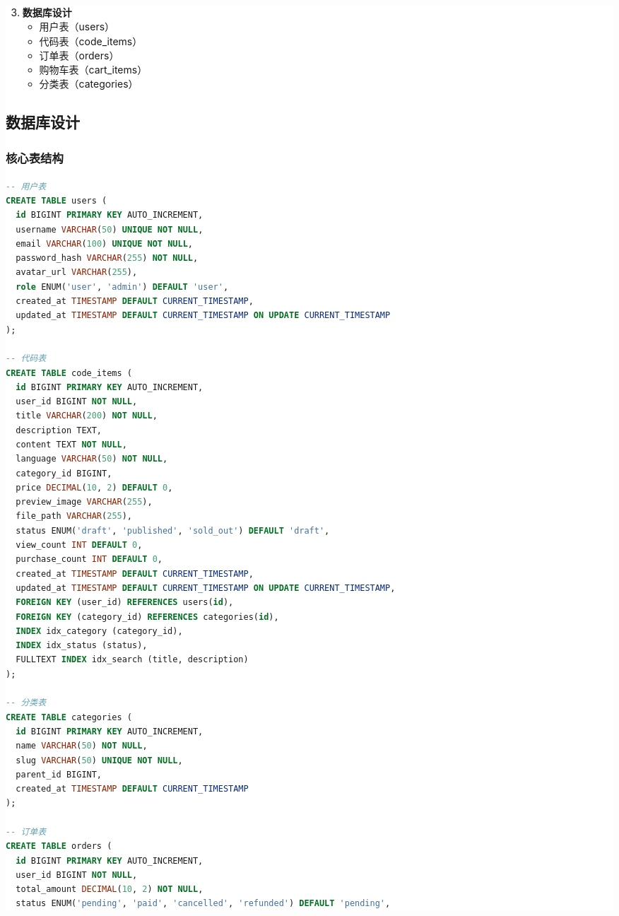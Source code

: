 3. **数据库设计**
   - 用户表（users）
   - 代码表（code_items）
   - 订单表（orders）
   - 购物车表（cart_items）
   - 分类表（categories）

## 数据库设计

### 核心表结构

```sql
-- 用户表
CREATE TABLE users (
  id BIGINT PRIMARY KEY AUTO_INCREMENT,
  username VARCHAR(50) UNIQUE NOT NULL,
  email VARCHAR(100) UNIQUE NOT NULL,
  password_hash VARCHAR(255) NOT NULL,
  avatar_url VARCHAR(255),
  role ENUM('user', 'admin') DEFAULT 'user',
  created_at TIMESTAMP DEFAULT CURRENT_TIMESTAMP,
  updated_at TIMESTAMP DEFAULT CURRENT_TIMESTAMP ON UPDATE CURRENT_TIMESTAMP
);

-- 代码表
CREATE TABLE code_items (
  id BIGINT PRIMARY KEY AUTO_INCREMENT,
  user_id BIGINT NOT NULL,
  title VARCHAR(200) NOT NULL,
  description TEXT,
  content TEXT NOT NULL,
  language VARCHAR(50) NOT NULL,
  category_id BIGINT,
  price DECIMAL(10, 2) DEFAULT 0,
  preview_image VARCHAR(255),
  file_path VARCHAR(255),
  status ENUM('draft', 'published', 'sold_out') DEFAULT 'draft',
  view_count INT DEFAULT 0,
  purchase_count INT DEFAULT 0,
  created_at TIMESTAMP DEFAULT CURRENT_TIMESTAMP,
  updated_at TIMESTAMP DEFAULT CURRENT_TIMESTAMP ON UPDATE CURRENT_TIMESTAMP,
  FOREIGN KEY (user_id) REFERENCES users(id),
  FOREIGN KEY (category_id) REFERENCES categories(id),
  INDEX idx_category (category_id),
  INDEX idx_status (status),
  FULLTEXT INDEX idx_search (title, description)
);

-- 分类表
CREATE TABLE categories (
  id BIGINT PRIMARY KEY AUTO_INCREMENT,
  name VARCHAR(50) NOT NULL,
  slug VARCHAR(50) UNIQUE NOT NULL,
  parent_id BIGINT,
  created_at TIMESTAMP DEFAULT CURRENT_TIMESTAMP
);

-- 订单表
CREATE TABLE orders (
  id BIGINT PRIMARY KEY AUTO_INCREMENT,
  user_id BIGINT NOT NULL,
  total_amount DECIMAL(10, 2) NOT NULL,
  status ENUM('pending', 'paid', 'cancelled', 'refunded') DEFAULT 'pending',
```